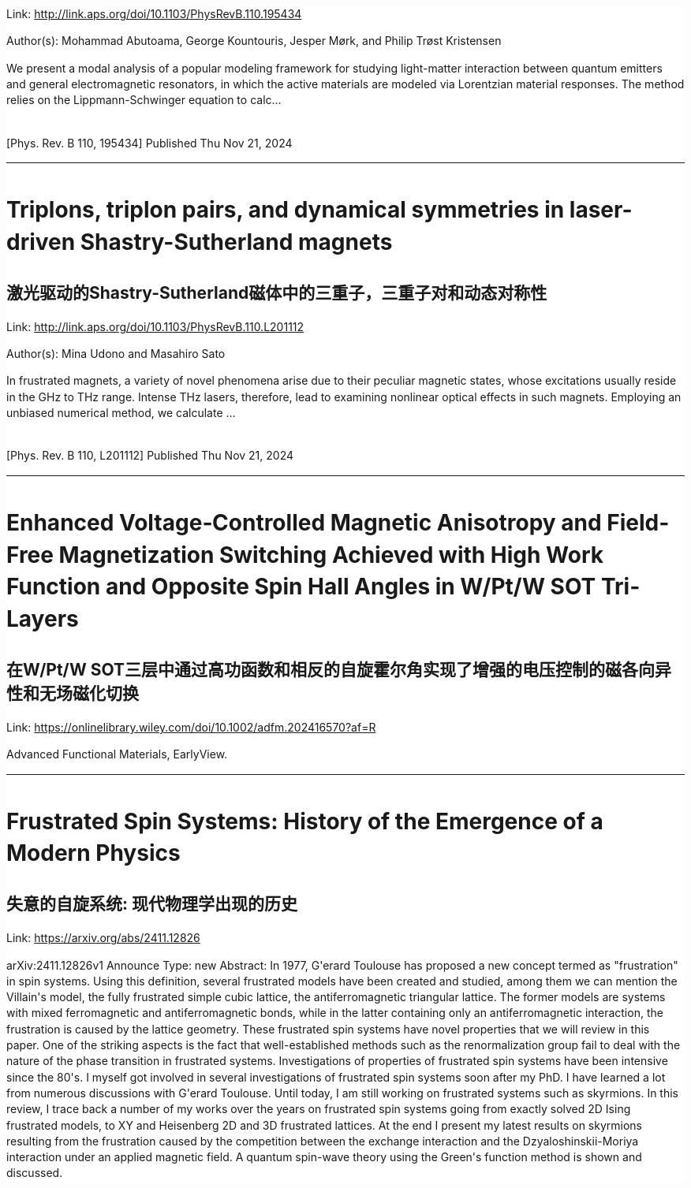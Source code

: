 Link: http://link.aps.org/doi/10.1103/PhysRevB.110.195434

Author(s): Mohammad Abutoama, George Kountouris, Jesper Mørk, and Philip Trøst Kristensen<br /><p>We present a modal analysis of a popular modeling framework for studying light-matter interaction between quantum emitters and general electromagnetic resonators, in which the active materials are modeled via Lorentzian material responses. The method relies on the Lippmann-Schwinger equation to calc…</p><br />[Phys. Rev. B 110, 195434] Published Thu Nov 21, 2024


---
# Triplons, triplon pairs, and dynamical symmetries in laser-driven Shastry-Sutherland magnets

## 激光驱动的Shastry-Sutherland磁体中的三重子，三重子对和动态对称性

Link: http://link.aps.org/doi/10.1103/PhysRevB.110.L201112

Author(s): Mina Udono and Masahiro Sato<br /><p>In frustrated magnets, a variety of novel phenomena arise due to their peculiar magnetic states, whose excitations usually reside in the GHz to THz range. Intense THz lasers, therefore, lead to examining nonlinear optical effects in such magnets. Employing an unbiased numerical method, we calculate …</p><br />[Phys. Rev. B 110, L201112] Published Thu Nov 21, 2024


---
# Enhanced Voltage‐Controlled Magnetic Anisotropy and Field‐Free Magnetization Switching Achieved with High Work Function and Opposite Spin Hall Angles in W/Pt/W SOT Tri‐Layers

## 在W/Pt/W SOT三层中通过高功函数和相反的自旋霍尔角实现了增强的电压控制的磁各向异性和无场磁化切换

Link: https://onlinelibrary.wiley.com/doi/10.1002/adfm.202416570?af=R

Advanced Functional Materials, EarlyView.


---
# Frustrated Spin Systems: History of the Emergence of a Modern Physics

## 失意的自旋系统: 现代物理学出现的历史

Link: https://arxiv.org/abs/2411.12826

arXiv:2411.12826v1 Announce Type: new 
Abstract: In 1977, G\'erard Toulouse has proposed a new concept termed as "frustration" in spin systems. Using this definition, several frustrated models have been created and studied, among them we can mention the Villain's model, the fully frustrated simple cubic lattice, the antiferromagnetic triangular lattice. The former models are systems with mixed ferromagnetic and antiferromagnetic bonds, while in the latter containing only an antiferromagnetic interaction, the frustration is caused by the lattice geometry. These frustrated spin systems have novel properties that we will review in this paper. One of the striking aspects is the fact that well-established methods such as the renormalization group fail to deal with the nature of the phase transition in frustrated systems. Investigations of properties of frustrated spin systems have been intensive since the 80's. I myself got involved in several investigations of frustrated spin systems soon after my PhD. I have learned a lot from numerous discussions with G\'erard Toulouse. Until today, I am still working on frustrated systems such as skyrmions. In this review, I trace back a number of my works over the years on frustrated spin systems going from exactly solved 2D Ising frustrated models, to XY and Heisenberg 2D and 3D frustrated lattices. At the end I present my latest results on skyrmions resulting from the frustration caused by the competition between the exchange interaction and the Dzyaloshinskii-Moriya interaction under an applied magnetic field. A quantum spin-wave theory using the Green's function method is shown and discussed.